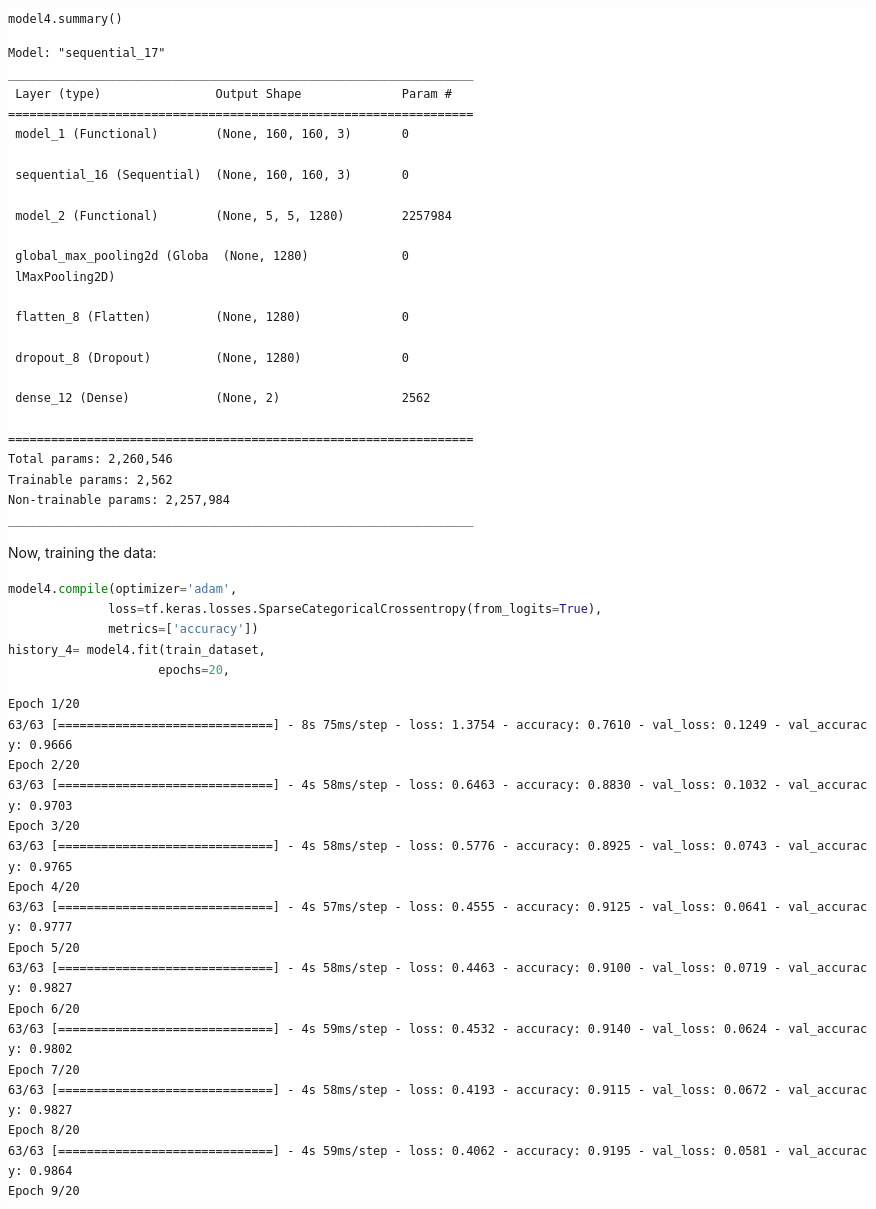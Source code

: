 ```python
model4.summary()
```

```
Model: "sequential_17"
_________________________________________________________________
 Layer (type)                Output Shape              Param #   
=================================================================
 model_1 (Functional)        (None, 160, 160, 3)       0         
                                                                 
 sequential_16 (Sequential)  (None, 160, 160, 3)       0         
                                                                 
 model_2 (Functional)        (None, 5, 5, 1280)        2257984   
                                                                 
 global_max_pooling2d (Globa  (None, 1280)             0         
 lMaxPooling2D)                                                  
                                                                 
 flatten_8 (Flatten)         (None, 1280)              0         
                                                                 
 dropout_8 (Dropout)         (None, 1280)              0         
                                                                 
 dense_12 (Dense)            (None, 2)                 2562      
                                                                 
=================================================================
Total params: 2,260,546
Trainable params: 2,562
Non-trainable params: 2,257,984
_________________________________________________________________
```

Now, training the data:

```python
model4.compile(optimizer='adam',
              loss=tf.keras.losses.SparseCategoricalCrossentropy(from_logits=True),
              metrics=['accuracy'])
history_4= model4.fit(train_dataset, 
                     epochs=20, 
```

```
Epoch 1/20
63/63 [==============================] - 8s 75ms/step - loss: 1.3754 - accuracy: 0.7610 - val_loss: 0.1249 - val_accuracy: 0.9666
Epoch 2/20
63/63 [==============================] - 4s 58ms/step - loss: 0.6463 - accuracy: 0.8830 - val_loss: 0.1032 - val_accuracy: 0.9703
Epoch 3/20
63/63 [==============================] - 4s 58ms/step - loss: 0.5776 - accuracy: 0.8925 - val_loss: 0.0743 - val_accuracy: 0.9765
Epoch 4/20
63/63 [==============================] - 4s 57ms/step - loss: 0.4555 - accuracy: 0.9125 - val_loss: 0.0641 - val_accuracy: 0.9777
Epoch 5/20
63/63 [==============================] - 4s 58ms/step - loss: 0.4463 - accuracy: 0.9100 - val_loss: 0.0719 - val_accuracy: 0.9827
Epoch 6/20
63/63 [==============================] - 4s 59ms/step - loss: 0.4532 - accuracy: 0.9140 - val_loss: 0.0624 - val_accuracy: 0.9802
Epoch 7/20
63/63 [==============================] - 4s 58ms/step - loss: 0.4193 - accuracy: 0.9115 - val_loss: 0.0672 - val_accuracy: 0.9827
Epoch 8/20
63/63 [==============================] - 4s 59ms/step - loss: 0.4062 - accuracy: 0.9195 - val_loss: 0.0581 - val_accuracy: 0.9864
Epoch 9/20
```